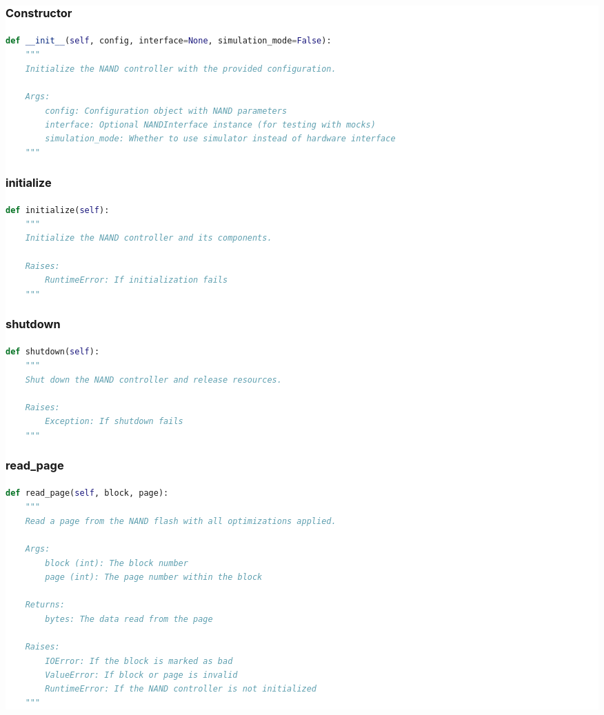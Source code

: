 ### Constructor
```python
def __init__(self, config, interface=None, simulation_mode=False):
    """
    Initialize the NAND controller with the provided configuration.
    
    Args:
        config: Configuration object with NAND parameters
        interface: Optional NANDInterface instance (for testing with mocks)
        simulation_mode: Whether to use simulator instead of hardware interface
    """
```

### initialize
```python
def initialize(self):
    """
    Initialize the NAND controller and its components.
    
    Raises:
        RuntimeError: If initialization fails
    """
```

### shutdown
```python
def shutdown(self):
    """
    Shut down the NAND controller and release resources.
    
    Raises:
        Exception: If shutdown fails
    """
```

### read_page
```python
def read_page(self, block, page):
    """
    Read a page from the NAND flash with all optimizations applied.
    
    Args:
        block (int): The block number
        page (int): The page number within the block
        
    Returns:
        bytes: The data read from the page
        
    Raises:
        IOError: If the block is marked as bad
        ValueError: If block or page is invalid
        RuntimeError: If the NAND controller is not initialized
    """
```
